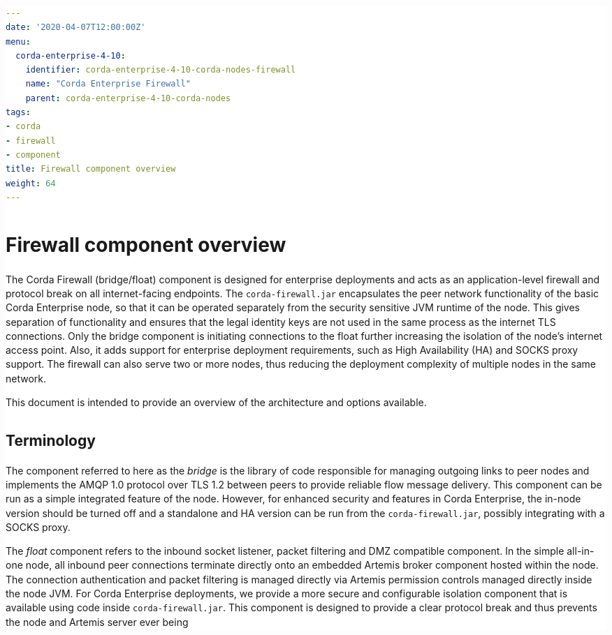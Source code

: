 ```yaml
---
date: '2020-04-07T12:00:00Z'
menu:
  corda-enterprise-4-10:
    identifier: corda-enterprise-4-10-corda-nodes-firewall
    name: "Corda Enterprise Firewall"
    parent: corda-enterprise-4-10-corda-nodes
tags:
- corda
- firewall
- component
title: Firewall component overview
weight: 64
---
```



# Firewall component overview

The Corda Firewall (bridge/float) component is designed for enterprise deployments and acts as an application-level
firewall and protocol break on all internet-facing endpoints. The `corda-firewall.jar` encapsulates the peer
network functionality of the basic Corda Enterprise node, so that it can be operated separately from the security sensitive
JVM runtime of the node. This gives separation of functionality and ensures that the legal identity keys are not
used in the same process as the internet TLS connections. Only the bridge component is initiating connections to the
float further increasing the isolation of the node’s internet access point. Also, it adds support for enterprise deployment
requirements, such as High Availability (HA) and SOCKS proxy support. The firewall can also serve two or more nodes, thus reducing
the deployment complexity of multiple nodes in the same network.

This document is intended to provide an overview of the architecture and options available.


## Terminology

The component referred to here as the *bridge* is the library of code responsible for managing outgoing links to peer
nodes and implements the AMQP 1.0 protocol over TLS 1.2 between peers to provide reliable flow message delivery. This
component can be run as a simple integrated feature of the node. However, for enhanced security and features in Corda
Enterprise, the in-node version should be turned off and a standalone and HA version can be run from the
`corda-firewall.jar`, possibly integrating with a SOCKS proxy.

The *float* component refers to the inbound socket listener, packet filtering and DMZ compatible component. In the
simple all-in-one node, all inbound peer connections terminate directly onto an embedded Artemis broker component
hosted within the node. The connection authentication and packet filtering is managed directly via Artemis
permission controls managed directly inside the node JVM. For Corda Enterprise deployments, we provide a more
secure and configurable isolation component that is available using code inside `corda-firewall.jar`. This
component is designed to provide a clear protocol break and thus prevents the node and Artemis server ever being